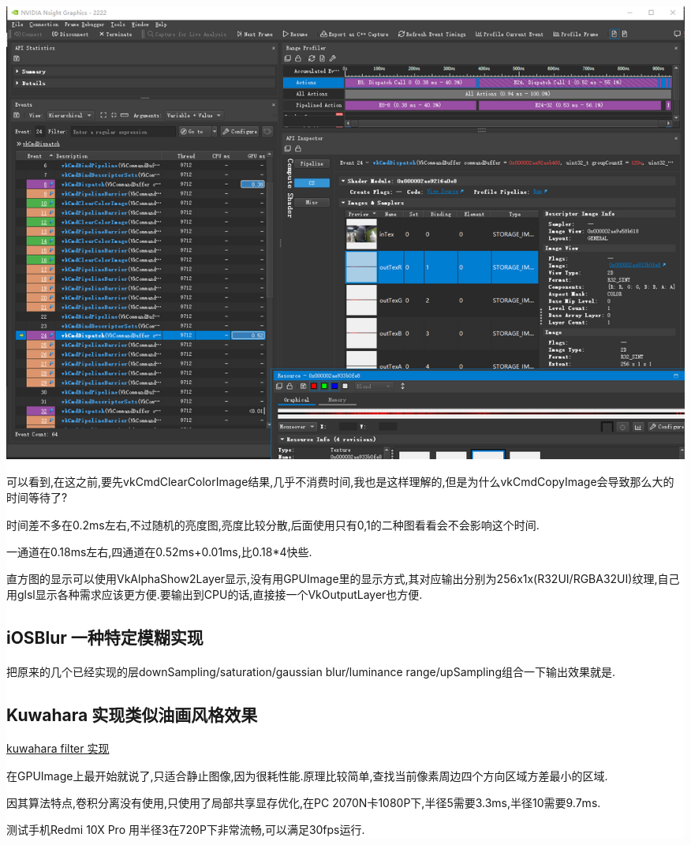 ![avatar](../../images/cs_time_12.png "atiom")

可以看到,在这之前,要先vkCmdClearColorImage结果,几乎不消费时间,我也是这样理解的,但是为什么vkCmdCopyImage会导致那么大的时间等待了?

时间差不多在0.2ms左右,不过随机的亮度图,亮度比较分散,后面使用只有0,1的二种图看看会不会影响这个时间.

一通道在0.18ms左右,四通道在0.52ms+0.01ms,比0.18*4快些.

直方图的显示可以使用VkAlphaShow2Layer显示,没有用GPUImage里的显示方式,其对应输出分别为256x1x(R32UI/RGBA32UI)纹理,自己用glsl显示各种需求应该更方便.要输出到CPU的话,直接接一个VkOutputLayer也方便.

## iOSBlur 一种特定模糊实现

把原来的几个已经实现的层downSampling/saturation/gaussian blur/luminance range/upSampling组合一下输出效果就是.

## Kuwahara 实现类似油画风格效果

[kuwahara filter 实现](https://blog.csdn.net/skelking/article/details/44618963)

在GPUImage上最开始就说了,只适合静止图像,因为很耗性能.原理比较简单,查找当前像素周边四个方向区域方差最小的区域.

因其算法特点,卷积分离没有使用,只使用了局部共享显存优化,在PC 2070N卡1080P下,半径5需要3.3ms,半径10需要9.7ms.

测试手机Redmi 10X Pro 用半径3在720P下非常流畅,可以满足30fps运行.
